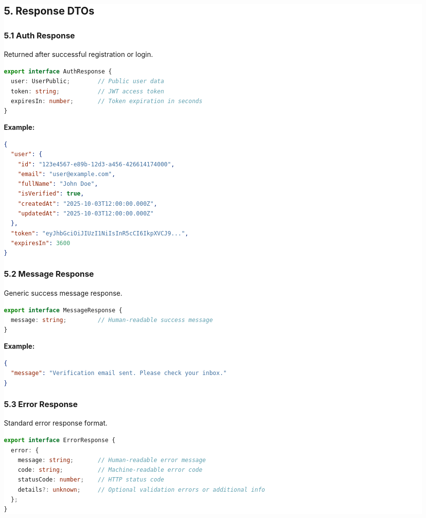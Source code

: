 ## 5. Response DTOs

### 5.1 Auth Response

Returned after successful registration or login.

```typescript
export interface AuthResponse {
  user: UserPublic;        // Public user data
  token: string;           // JWT access token
  expiresIn: number;       // Token expiration in seconds
}
```

**Example:**

```json
{
  "user": {
    "id": "123e4567-e89b-12d3-a456-426614174000",
    "email": "user@example.com",
    "fullName": "John Doe",
    "isVerified": true,
    "createdAt": "2025-10-03T12:00:00.000Z",
    "updatedAt": "2025-10-03T12:00:00.000Z"
  },
  "token": "eyJhbGciOiJIUzI1NiIsInR5cCI6IkpXVCJ9...",
  "expiresIn": 3600
}
```

### 5.2 Message Response

Generic success message response.

```typescript
export interface MessageResponse {
  message: string;         // Human-readable success message
}
```

**Example:**

```json
{
  "message": "Verification email sent. Please check your inbox."
}
```

### 5.3 Error Response

Standard error response format.

```typescript
export interface ErrorResponse {
  error: {
    message: string;       // Human-readable error message
    code: string;          // Machine-readable error code
    statusCode: number;    // HTTP status code
    details?: unknown;     // Optional validation errors or additional info
  };
}
```
